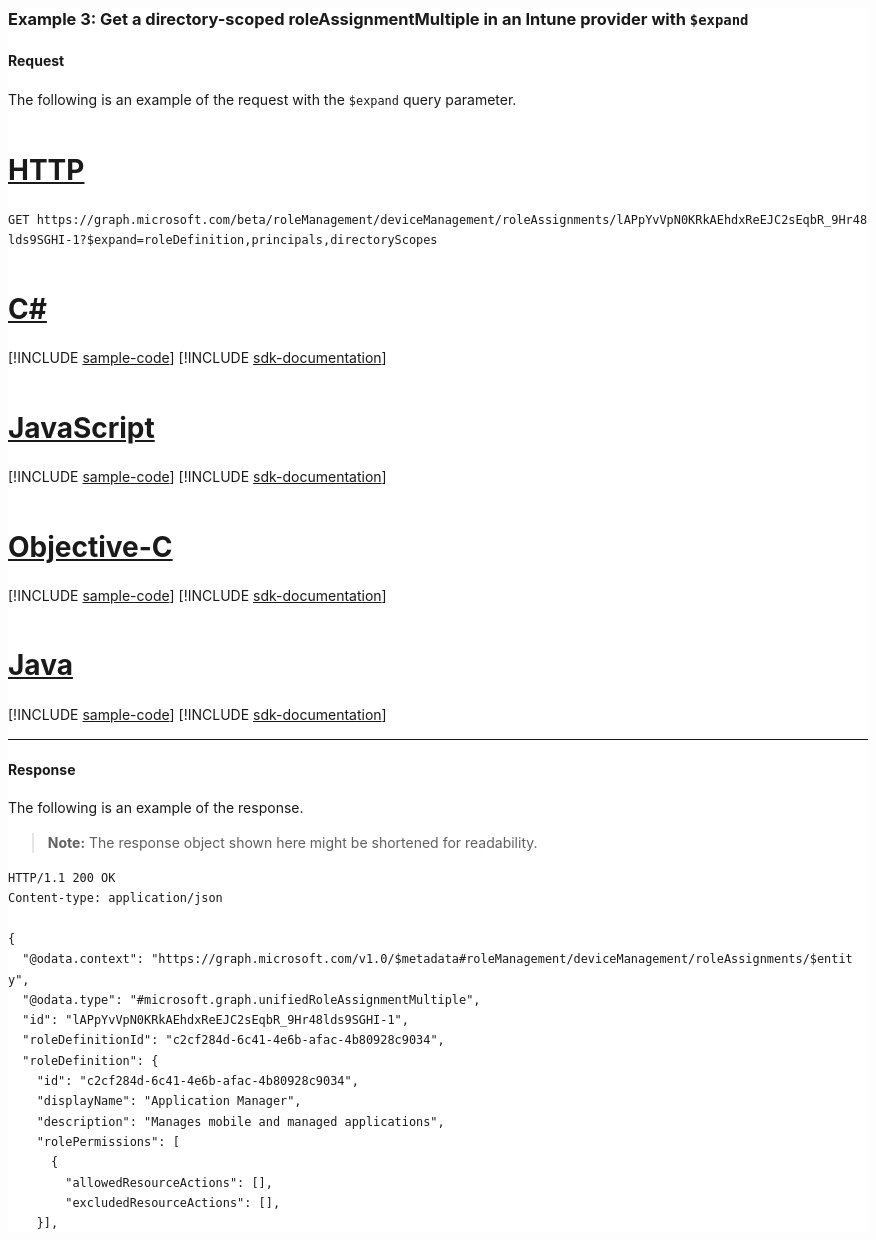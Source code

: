 ### Example 3: Get a directory-scoped roleAssignmentMultiple in an Intune provider with `$expand`

#### Request

The following is an example of the request with the `$expand` query parameter.


# [HTTP](#tab/http)


```msgraph-interactive
GET https://graph.microsoft.com/beta/roleManagement/deviceManagement/roleAssignments/lAPpYvVpN0KRkAEhdxReEJC2sEqbR_9Hr48lds9SGHI-1?$expand=roleDefinition,principals,directoryScopes
```
# [C#](#tab/csharp)
[!INCLUDE [sample-code](../includes/snippets/csharp/get-unifiedroleassignment-3-csharp-snippets.md)]
[!INCLUDE [sdk-documentation](../includes/snippets/snippets-sdk-documentation-link.md)]

# [JavaScript](#tab/javascript)
[!INCLUDE [sample-code](../includes/snippets/javascript/get-unifiedroleassignment-3-javascript-snippets.md)]
[!INCLUDE [sdk-documentation](../includes/snippets/snippets-sdk-documentation-link.md)]

# [Objective-C](#tab/objc)
[!INCLUDE [sample-code](../includes/snippets/objc/get-unifiedroleassignment-3-objc-snippets.md)]
[!INCLUDE [sdk-documentation](../includes/snippets/snippets-sdk-documentation-link.md)]

# [Java](#tab/java)
[!INCLUDE [sample-code](../includes/snippets/java/get-unifiedroleassignment-3-java-snippets.md)]
[!INCLUDE [sdk-documentation](../includes/snippets/snippets-sdk-documentation-link.md)]

---


#### Response

The following is an example of the response.
> **Note:** The response object shown here might be shortened for readability.



```http
HTTP/1.1 200 OK
Content-type: application/json

{
  "@odata.context": "https://graph.microsoft.com/v1.0/$metadata#roleManagement/deviceManagement/roleAssignments/$entity",
  "@odata.type": "#microsoft.graph.unifiedRoleAssignmentMultiple",
  "id": "lAPpYvVpN0KRkAEhdxReEJC2sEqbR_9Hr48lds9SGHI-1",
  "roleDefinitionId": "c2cf284d-6c41-4e6b-afac-4b80928c9034",
  "roleDefinition": {
    "id": "c2cf284d-6c41-4e6b-afac-4b80928c9034",
    "displayName": "Application Manager",
    "description": "Manages mobile and managed applications",
    "rolePermissions": [
      {
        "allowedResourceActions": [],
        "excludedResourceActions": [],
    }],
```